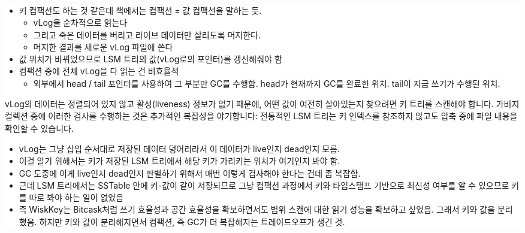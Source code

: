 - 키 컴팩션도 하는 것 같은데 책에서는 컴팩션 = 값 컴팩션을 말하는 듯.
  - vLog을 순차적으로 읽는다
  - 그리고 죽은 데이터를 버리고 라이브 데이터만 살리도록 머지한다.
  - 머지한 결과를 새로운 vLog 파일에 쓴다
- 값 위치가 바뀌었으므로 LSM 트리의 값(vLog로의 포인터)를 갱신해줘야 함
- 컴팩션 중에 전체 vLog을 다 읽는 건 비효율적
  - 외부에서 head / tail 포인터를 사용하여 그 부분만 GC를 수행함. head가 현재까지 GC를 완료한 위치. tail이 지금 쓰기가 수행된 위치.

vLog의 데이터는 정렬되어 있지 않고 활성(liveness) 정보가 없기 때문에, 어떤 값이 여전히 살아있는지 찾으려면 키 트리를 스캔해야 합니다. 가비지 컬렉션 중에 이러한 검사를 수행하는 것은 추가적인 복잡성을 야기합니다: 전통적인 LSM 트리는 키 인덱스를 참조하지 않고도 압축 중에 파일 내용을 확인할 수 있습니다.

- vLog는 그냥 삽입 순서대로 저장된 데이터 덩어리라서 이 데이터가 live인지 dead인지 모름.
- 이걸 알기 위해서는 키가 저장된 LSM 트리에서 해당 키가 가리키는 위치가 여기인지 봐야 함.
- GC 도중에 이게 live인지 dead인지 판별하기 위해서 매번 이렇게 검사해야 한다는 건데 좀 복잡함.
- 근데 LSM 트리에서는 SSTable 안에 키-값이 같이 저장되므로 그냥 컴팩션 과정에서 키와 타임스탬프 기반으로 최신성 여부를 알 수 있으므로 키를 따로 봐야 하는 일이 없었음
- 즉 WiskKey는 Bitcask처럼 쓰기 효율성과 공간 효율성을 확보하면서도 범위 스캔에 대한 읽기 성능을 확보하고 싶었음. 그래서 키와 값을 분리했음. 하지만 키와 값이 분리해지면서 컴팩션, 즉 GC가 더 복잡해지는 트레이드오프가 생긴 것.
